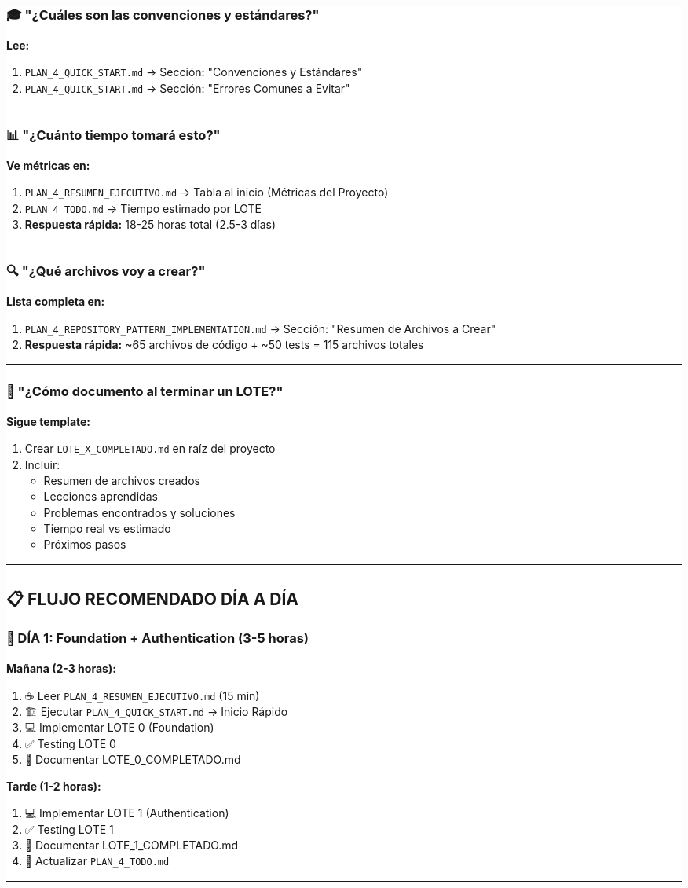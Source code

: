 
### 🎓 "¿Cuáles son las convenciones y estándares?"

**Lee:**
1. `PLAN_4_QUICK_START.md` → Sección: "Convenciones y Estándares"
2. `PLAN_4_QUICK_START.md` → Sección: "Errores Comunes a Evitar"

---

### 📊 "¿Cuánto tiempo tomará esto?"

**Ve métricas en:**
1. `PLAN_4_RESUMEN_EJECUTIVO.md` → Tabla al inicio (Métricas del Proyecto)
2. `PLAN_4_TODO.md` → Tiempo estimado por LOTE
3. **Respuesta rápida:** 18-25 horas total (2.5-3 días)

---

### 🔍 "¿Qué archivos voy a crear?"

**Lista completa en:**
1. `PLAN_4_REPOSITORY_PATTERN_IMPLEMENTATION.md` → Sección: "Resumen de Archivos a Crear"
2. **Respuesta rápida:** ~65 archivos de código + ~50 tests = 115 archivos totales

---

### 📝 "¿Cómo documento al terminar un LOTE?"

**Sigue template:**
1. Crear `LOTE_X_COMPLETADO.md` en raíz del proyecto
2. Incluir:
   - Resumen de archivos creados
   - Lecciones aprendidas
   - Problemas encontrados y soluciones
   - Tiempo real vs estimado
   - Próximos pasos

---

## 📋 FLUJO RECOMENDADO DÍA A DÍA

### 🌅 DÍA 1: Foundation + Authentication (3-5 horas)

**Mañana (2-3 horas):**
1. ☕ Leer `PLAN_4_RESUMEN_EJECUTIVO.md` (15 min)
2. 🏗️ Ejecutar `PLAN_4_QUICK_START.md` → Inicio Rápido
3. 💻 Implementar LOTE 0 (Foundation)
4. ✅ Testing LOTE 0
5. 📝 Documentar LOTE_0_COMPLETADO.md

**Tarde (1-2 horas):**
1. 💻 Implementar LOTE 1 (Authentication)
2. ✅ Testing LOTE 1
3. 📝 Documentar LOTE_1_COMPLETADO.md
4. 🎯 Actualizar `PLAN_4_TODO.md`

---